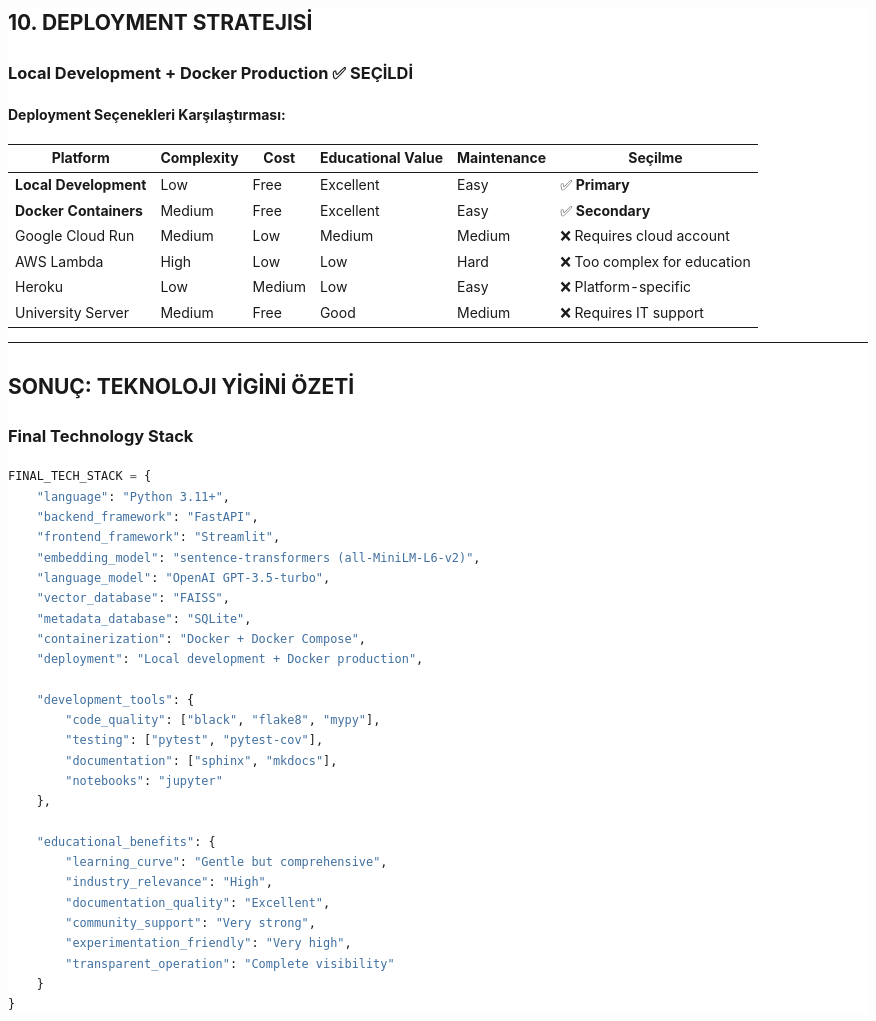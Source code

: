 
## **10. DEPLOYMENT STRATEJISİ**

### **Local Development + Docker Production ✅ SEÇİLDİ**

#### **Deployment Seçenekleri Karşılaştırması:**

| Platform              | Complexity | Cost   | Educational Value | Maintenance | Seçilme                      |
| --------------------- | ---------- | ------ | ----------------- | ----------- | ---------------------------- |
| **Local Development** | Low        | Free   | Excellent         | Easy        | ✅ **Primary**               |
| **Docker Containers** | Medium     | Free   | Excellent         | Easy        | ✅ **Secondary**             |
| Google Cloud Run      | Medium     | Low    | Medium            | Medium      | ❌ Requires cloud account    |
| AWS Lambda            | High       | Low    | Low               | Hard        | ❌ Too complex for education |
| Heroku                | Low        | Medium | Low               | Easy        | ❌ Platform-specific         |
| University Server     | Medium     | Free   | Good              | Medium      | ❌ Requires IT support       |

---

## **SONUÇ: TEKNOLOJI YİGİNİ ÖZETİ**

### **Final Technology Stack**

```python
FINAL_TECH_STACK = {
    "language": "Python 3.11+",
    "backend_framework": "FastAPI",
    "frontend_framework": "Streamlit",
    "embedding_model": "sentence-transformers (all-MiniLM-L6-v2)",
    "language_model": "OpenAI GPT-3.5-turbo",
    "vector_database": "FAISS",
    "metadata_database": "SQLite",
    "containerization": "Docker + Docker Compose",
    "deployment": "Local development + Docker production",

    "development_tools": {
        "code_quality": ["black", "flake8", "mypy"],
        "testing": ["pytest", "pytest-cov"],
        "documentation": ["sphinx", "mkdocs"],
        "notebooks": "jupyter"
    },

    "educational_benefits": {
        "learning_curve": "Gentle but comprehensive",
        "industry_relevance": "High",
        "documentation_quality": "Excellent",
        "community_support": "Very strong",
        "experimentation_friendly": "Very high",
        "transparent_operation": "Complete visibility"
    }
}
```
